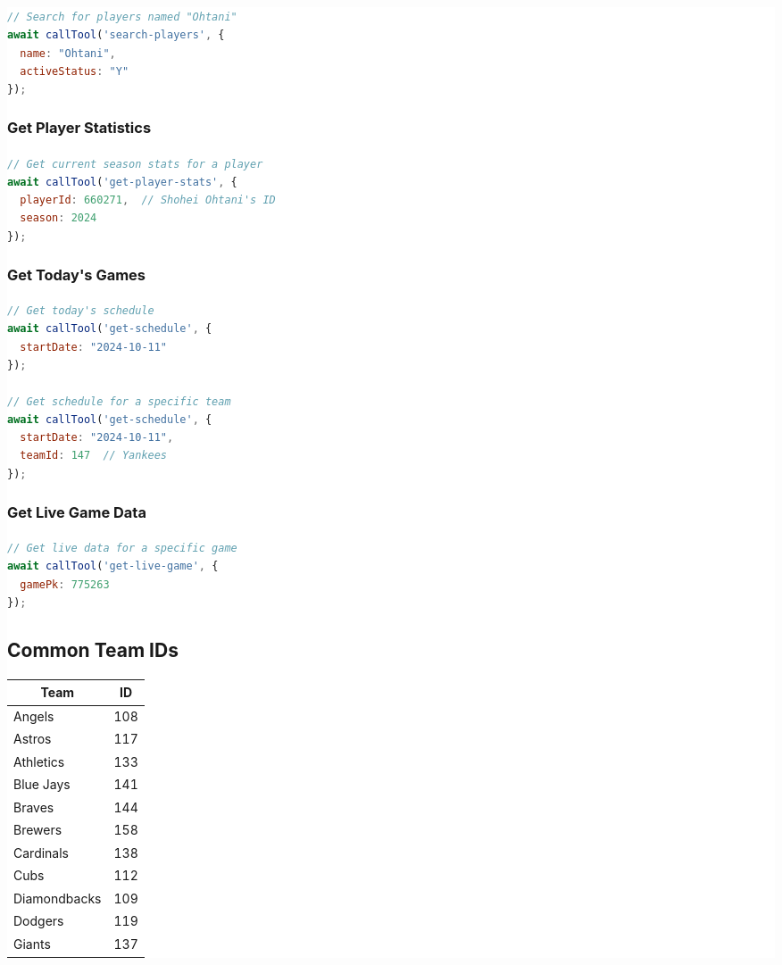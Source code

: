 ```javascript
// Search for players named "Ohtani"
await callTool('search-players', { 
  name: "Ohtani",
  activeStatus: "Y" 
});
```

### Get Player Statistics

```javascript
// Get current season stats for a player
await callTool('get-player-stats', { 
  playerId: 660271,  // Shohei Ohtani's ID
  season: 2024 
});
```

### Get Today's Games

```javascript
// Get today's schedule
await callTool('get-schedule', { 
  startDate: "2024-10-11" 
});

// Get schedule for a specific team
await callTool('get-schedule', { 
  startDate: "2024-10-11",
  teamId: 147  // Yankees
});
```

### Get Live Game Data

```javascript
// Get live data for a specific game
await callTool('get-live-game', { 
  gamePk: 775263 
});
```

## Common Team IDs

| Team | ID |
|------|----| 
| Angels | 108 |
| Astros | 117 |
| Athletics | 133 |
| Blue Jays | 141 |
| Braves | 144 |
| Brewers | 158 |
| Cardinals | 138 |
| Cubs | 112 |
| Diamondbacks | 109 |
| Dodgers | 119 |
| Giants | 137 |
